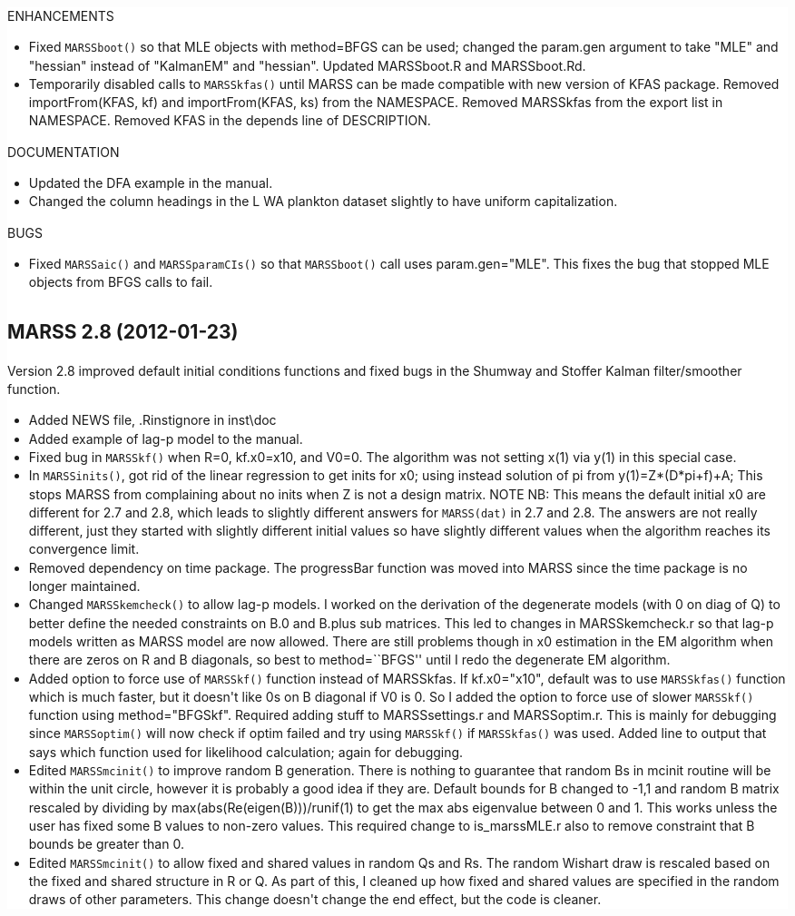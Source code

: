 ENHANCEMENTS

* Fixed `MARSSboot()` so that MLE objects with method=BFGS can be used; changed the param.gen argument to take "MLE" and "hessian" instead of "KalmanEM" and "hessian".  Updated MARSSboot.R and MARSSboot.Rd.
* Temporarily disabled calls to `MARSSkfas()` until MARSS can be made compatible with new version of KFAS package.  Removed importFrom(KFAS, kf) and importFrom(KFAS, ks) from the NAMESPACE.  Removed MARSSkfas from the export list in NAMESPACE.  Removed KFAS in the depends line of DESCRIPTION.

DOCUMENTATION

* Updated the DFA example in the manual.
* Changed the column headings in the L WA plankton dataset slightly to have uniform capitalization.

BUGS

* Fixed `MARSSaic()` and `MARSSparamCIs()` so that `MARSSboot()` call uses param.gen="MLE".  This fixes the bug that stopped MLE objects from BFGS calls to fail.


MARSS 2.8 (2012-01-23)
------------------------------------
Version 2.8 improved default initial conditions functions and fixed bugs in the Shumway and Stoffer Kalman filter/smoother function.

* Added NEWS file, .Rinstignore in inst\doc
* Added example of lag-p model to the manual.
* Fixed bug in `MARSSkf()` when R=0, kf.x0=x10, and V0=0. The algorithm was not setting x(1) via y(1) in this special case.
* In `MARSSinits()`, got rid of the linear regression to get inits for x0; using instead solution of pi from y(1)=Z\*(D\*pi+f)+A; This stops MARSS from complaining about no inits when Z is not a design matrix.  NOTE NB: This means the default initial x0 are different for 2.7 and 2.8, which leads to slightly different answers for `MARSS(dat)` in 2.7 and 2.8. The answers are not really different, just they started with slightly different initial values so have slightly different values when the algorithm reaches its convergence limit.
* Removed dependency on time package. The progressBar function was moved into MARSS since the time package is no longer maintained.
* Changed `MARSSkemcheck()` to allow lag-p models. I worked on the derivation of the degenerate models (with 0 on diag of Q) to better define the needed constraints on B.0 and B.plus sub matrices.  This led to changes in MARSSkemcheck.r so that lag-p models written as MARSS model are now allowed.  There are still problems though in x0 estimation in the EM algorithm when there are zeros on R and B diagonals, so best to method=``BFGS'' until I redo the degenerate EM algorithm.
* Added option to force use of `MARSSkf()` function instead of MARSSkfas. If kf.x0="x10", default was to use `MARSSkfas()` function which is much faster, but it doesn't like 0s on B diagonal if V0 is 0.  So I added the option to force use of slower `MARSSkf()` function using method="BFGSkf". Required adding stuff to MARSSsettings.r and MARSSoptim.r.  This is mainly for debugging since `MARSSoptim()` will now check if optim failed and try using `MARSSkf()` if `MARSSkfas()` was used.  Added line to output that says which function used for likelihood calculation; again for debugging.
 * Edited `MARSSmcinit()` to improve random B generation. There is nothing to guarantee that random Bs in mcinit routine will be within the unit circle, however it is probably a good idea if they are.   Default bounds for B changed to -1,1 and random B matrix rescaled by dividing by max(abs(Re(eigen(B)))/runif(1) to get the max abs eigenvalue between 0 and 1.  This works unless the user has fixed some B values to non-zero values.  This required change to is\_marssMLE.r also to remove constraint that B bounds be greater than 0.
* Edited `MARSSmcinit()` to allow fixed and shared values in random Qs and Rs. The random Wishart draw is rescaled based on the fixed and shared structure in R or Q.  As part of this, I cleaned up how fixed and shared values are specified in the random draws of other parameters.  This change doesn't change the end effect, but the code is cleaner.
